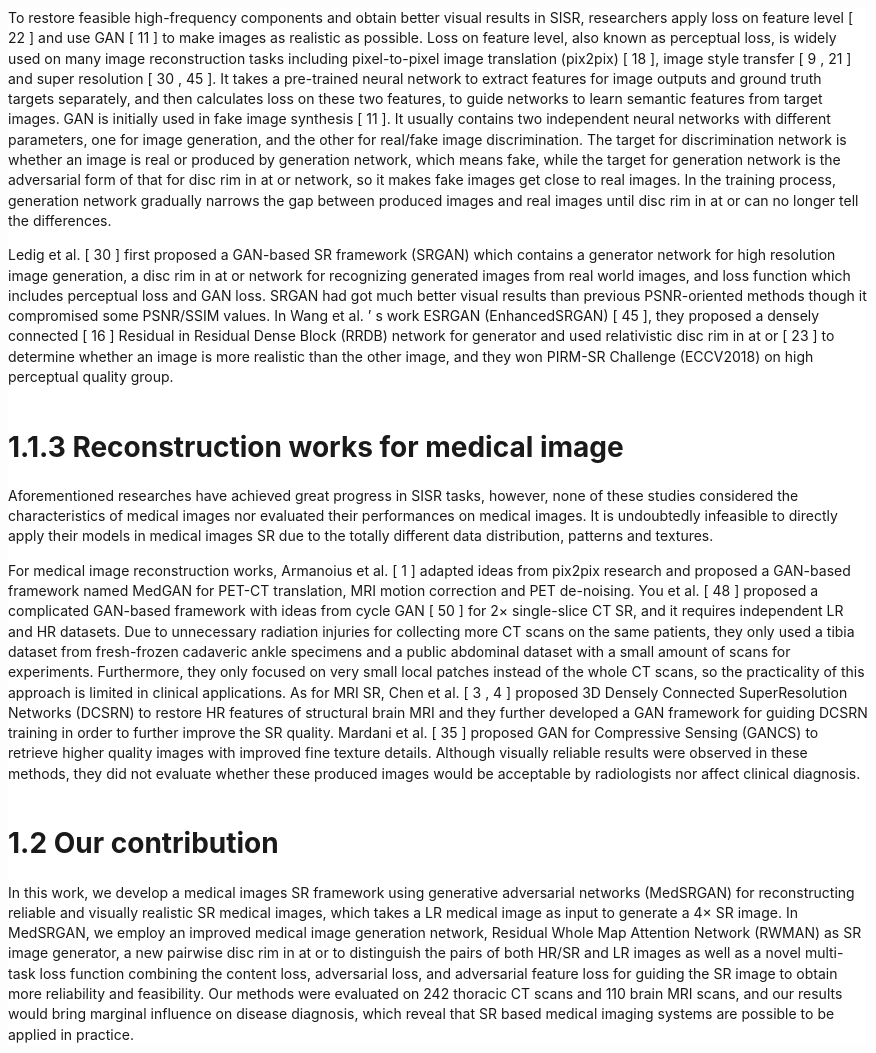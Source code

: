 To restore feasible high-frequency components and obtain better visual results in SISR, researchers apply loss on feature level [ 22 ] and use GAN [ 11 ] to make images as realistic as possible. Loss on feature level, also known as perceptual loss, is widely used on many image reconstruction tasks including pixel-to-pixel image translation (pix2pix) [ 18 ], image style transfer [ 9 ,  21 ] and super resolution [ 30 ,  45 ]. It takes a pre-trained neural network to extract features for image outputs and ground truth targets separately, and then calculates loss on these two features, to guide networks to learn semantic features from target images. GAN is initially used in fake image synthesis [ 11 ]. It usually contains two independent neural networks with different parameters, one for image generation, and the other for real/fake image discrimination. The target for discrimination network is whether an image is real or produced by generation network, which means fake, while the target for generation network is the adversarial form of that for disc rim in at or network, so it makes fake images get close to real images. In the training process, generation network gradually narrows the gap between produced images and real images until disc rim in at or can no longer tell the differences.  

Ledig et al. [ 30 ] first proposed a GAN-based SR framework (SRGAN) which contains a generator network for high resolution image generation, a disc rim in at or network for recognizing generated images from real world images, and loss function which includes perceptual loss and GAN loss. SRGAN had got much better visual results than previous PSNR-oriented methods though it compromised some PSNR/SSIM values. In Wang et al. ’ s work ESRGAN (EnhancedSRGAN) [ 45 ], they proposed a densely connected [ 16 ] Residual in Residual Dense Block (RRDB) network for generator and used relativistic disc rim in at or [ 23 ] to determine whether an image is more realistic than the other image, and they won PIRM-SR Challenge (ECCV2018) on high perceptual quality group.  
# 1.1.3 Reconstruction works for medical image  

Aforementioned researches have achieved great progress in SISR tasks, however, none of these studies considered the characteristics of medical images nor evaluated their performances on medical images. It is undoubtedly infeasible to directly apply their models in medical images SR due to the totally different data distribution, patterns and textures.  

For medical image reconstruction works, Armanoius et al. [ 1 ] adapted ideas from pix2pix research and proposed a GAN-based framework named MedGAN for PET-CT translation, MRI motion correction and PET de-noising. You et al. [ 48 ] proposed a complicated GAN-based framework with ideas from cycle GAN [ 50 ] for   $2\times$   single-slice CT SR, and it requires independent LR and HR datasets. Due to unnecessary radiation injuries for collecting more CT scans on the same patients, they only used a tibia dataset from fresh-frozen cadaveric ankle specimens and a public abdominal dataset with a small amount of scans for experiments. Furthermore, they only focused on very small local patches instead of the whole CT scans, so the practicality of this approach is limited in clinical applications. As for MRI SR, Chen et al. [ 3 ,  4 ] proposed 3D Densely Connected SuperResolution Networks (DCSRN) to restore HR features of structural brain MRI and they further developed a GAN framework for guiding DCSRN training in order to further improve the SR quality. Mardani et al. [ 35 ] proposed GAN for Compressive Sensing (GANCS) to retrieve higher quality images with improved fine texture details. Although visually reliable results were observed in these methods, they did not evaluate whether these produced images would be acceptable by radiologists nor affect clinical diagnosis.  

# 1.2 Our contribution  

In this work, we develop a medical images SR framework using generative adversarial networks (MedSRGAN) for reconstructing reliable and visually realistic SR medical images, which takes a LR medical image as input to generate a  $4\times$   SR image. In MedSRGAN, we employ an improved medical image generation network, Residual Whole Map Attention Network (RWMAN) as SR image generator, a new pairwise disc rim in at or to distinguish the pairs of both HR/SR and LR images as well as a novel multi-task loss function combining the content loss, adversarial loss, and adversarial feature loss for guiding the SR image to obtain more reliability and feasibility. Our methods were evaluated on 242 thoracic CT scans and 110 brain MRI scans, and our results would bring marginal influence on disease diagnosis, which reveal that SR based medical imaging systems are possible to be applied in practice.  
